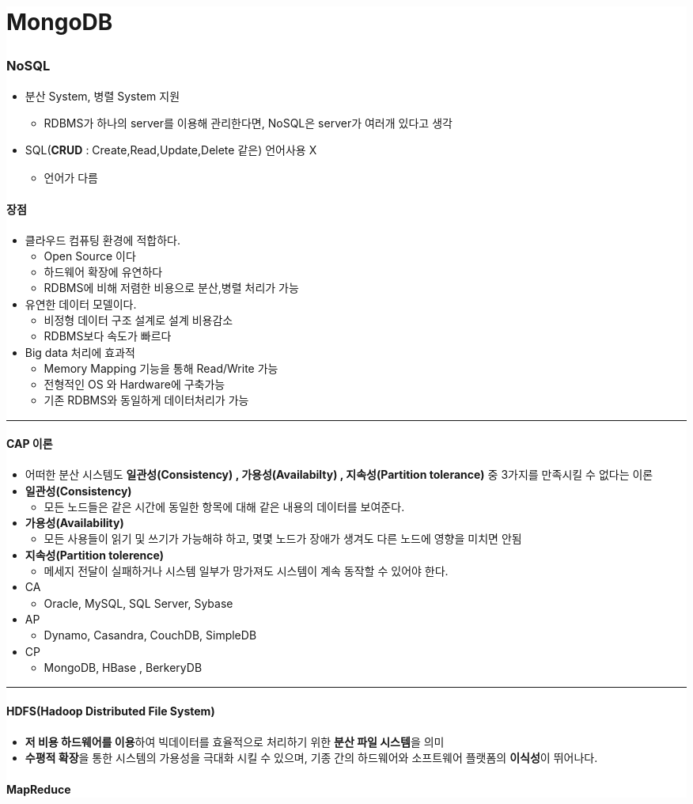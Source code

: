 # MongoDB

### NoSQL

* 분산 System, 병렬 System 지원
  * RDBMS가 하나의 server를 이용해 관리한다면, NoSQL은 server가 여러개 있다고 생각

* SQL(**CRUD** : Create,Read,Update,Delete 같은) 언어사용 X
  * 언어가 다름

#### 장점

* 클라우드 컴퓨팅 환경에 적합하다.
  * Open Source 이다
  * 하드웨어 확장에 유연하다
  * RDBMS에 비해 저렴한 비용으로 분산,병렬 처리가 가능
* 유연한 데이터 모델이다.
  * 비정형 데이터 구조 설계로 설계 비용감소
  * RDBMS보다 속도가 빠르다
* Big data 처리에 효과적
  * Memory Mapping 기능을 통해 Read/Write 가능
  * 전형적인 OS 와 Hardware에 구축가능
  * 기존 RDBMS와 동일하게 데이터처리가 가능

---

#### CAP 이론

* 어떠한 분산 시스템도 **일관성(Consistency) , 가용성(Availabilty) , 지속성(Partition tolerance)** 중 3가지를 만족시킬 수 없다는 이론
* **일관성(Consistency)**
  * 모든 노드들은 같은 시간에 동일한 항목에 대해 같은 내용의 데이터를 보여준다.
* **가용성(Availability)**
  * 모든 사용들이 읽기 및 쓰기가 가능해햐 하고, 몇몇 노드가 장애가 생겨도 다른 노드에 영향을 미치면 안됨
* **지속성(Partition tolerence)** 
  * 메세지 전달이 실패하거나 시스템 일부가 망가져도 시스템이 계속 동작할 수 있어야 한다.
* CA
  * Oracle, MySQL, SQL Server, Sybase
* AP
  * Dynamo, Casandra, CouchDB, SimpleDB
* CP
  * MongoDB, HBase , BerkeryDB

---

#### HDFS(Hadoop Distributed File System)

* **저 비용 하드웨어를 이용**하여 빅데이터를 효율적으로 처리하기 위한 **분산 파일 시스템**을 의미
* **수평적 확장**을 통한 시스템의 가용성을 극대화 시킬 수 있으며, 기종 간의 하드웨어와 소프트웨어 플랫폼의 **이식성**이 뛰어나다.



#### MapReduce
